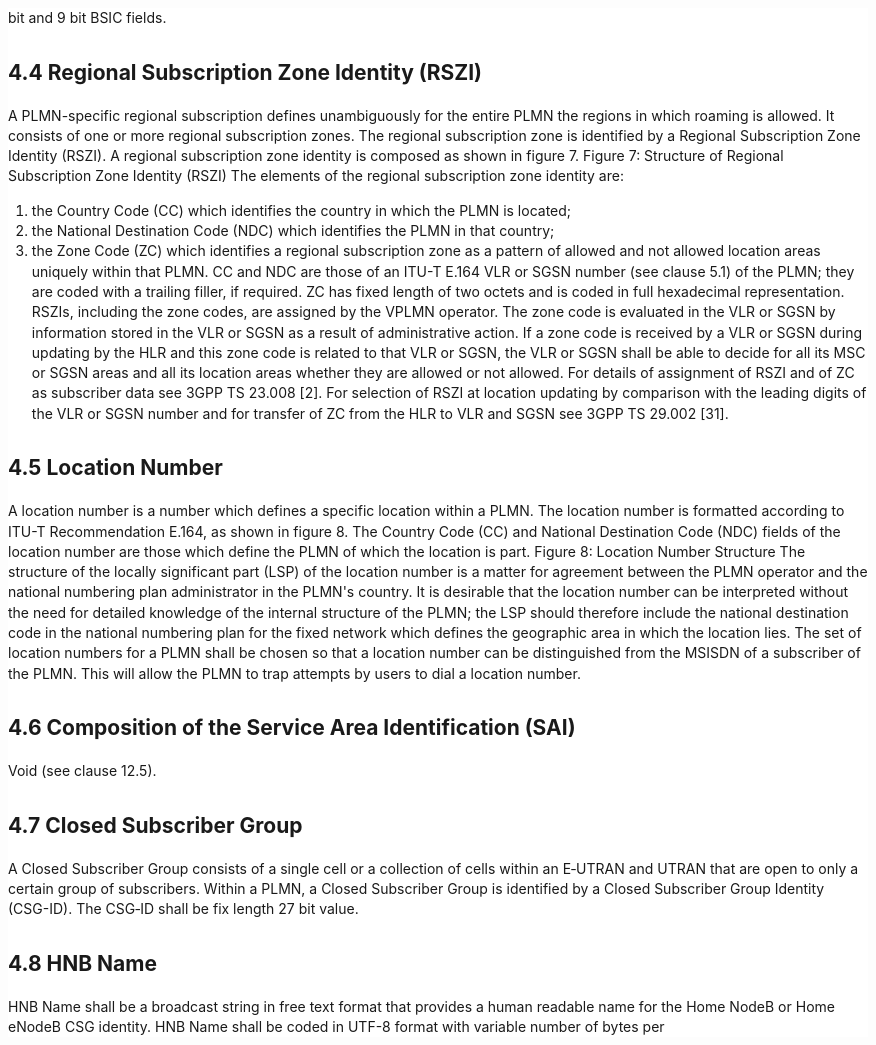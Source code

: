 bit and 9 bit BSIC fields.
## 4.4 Regional Subscription Zone Identity (RSZI)
A PLMN-specific regional subscription defines unambiguously for the entire
PLMN the regions in which roaming is allowed. It consists of one or more
regional subscription zones. The regional subscription zone is identified by a
Regional Subscription Zone Identity (RSZI). A regional subscription zone
identity is composed as shown in figure 7.
Figure 7: Structure of Regional Subscription Zone Identity (RSZI)
The elements of the regional subscription zone identity are:
1) the Country Code (CC) which identifies the country in which the PLMN is
located;
2) the National Destination Code (NDC) which identifies the PLMN in that
country;
3) the Zone Code (ZC) which identifies a regional subscription zone as a
pattern of allowed and not allowed location areas uniquely within that PLMN.
CC and NDC are those of an ITU-T E.164 VLR or SGSN number (see clause 5.1) of
the PLMN; they are coded with a trailing filler, if required. ZC has fixed
length of two octets and is coded in full hexadecimal representation.
RSZIs, including the zone codes, are assigned by the VPLMN operator. The zone
code is evaluated in the VLR or SGSN by information stored in the VLR or SGSN
as a result of administrative action. If a zone code is received by a VLR or
SGSN during updating by the HLR and this zone code is related to that VLR or
SGSN, the VLR or SGSN shall be able to decide for all its MSC or SGSN areas
and all its location areas whether they are allowed or not allowed.
For details of assignment of RSZI and of ZC as subscriber data see 3GPP TS
23.008 [2].
For selection of RSZI at location updating by comparison with the leading
digits of the VLR or SGSN number and for transfer of ZC from the HLR to VLR
and SGSN see 3GPP TS 29.002 [31].
## 4.5 Location Number
A location number is a number which defines a specific location within a PLMN.
The location number is formatted according to ITU-T Recommendation E.164, as
shown in figure 8. The Country Code (CC) and National Destination Code (NDC)
fields of the location number are those which define the PLMN of which the
location is part.
Figure 8: Location Number Structure
The structure of the locally significant part (LSP) of the location number is
a matter for agreement between the PLMN operator and the national numbering
plan administrator in the PLMN\'s country. It is desirable that the location
number can be interpreted without the need for detailed knowledge of the
internal structure of the PLMN; the LSP should therefore include the national
destination code in the national numbering plan for the fixed network which
defines the geographic area in which the location lies.
The set of location numbers for a PLMN shall be chosen so that a location
number can be distinguished from the MSISDN of a subscriber of the PLMN. This
will allow the PLMN to trap attempts by users to dial a location number.
## 4.6 Composition of the Service Area Identification (SAI)
Void (see clause 12.5).
## 4.7 Closed Subscriber Group
A Closed Subscriber Group consists of a single cell or a collection of cells
within an E‑UTRAN and UTRAN that are open to only a certain group of
subscribers.
Within a PLMN, a Closed Subscriber Group is identified by a Closed Subscriber
Group Identity (CSG-ID). The CSG‑ID shall be fix length 27 bit value.
## 4.8 HNB Name
HNB Name shall be a broadcast string in free text format that provides a human
readable name for the Home NodeB or Home eNodeB CSG identity.
HNB Name shall be coded in UTF-8 format with variable number of bytes per